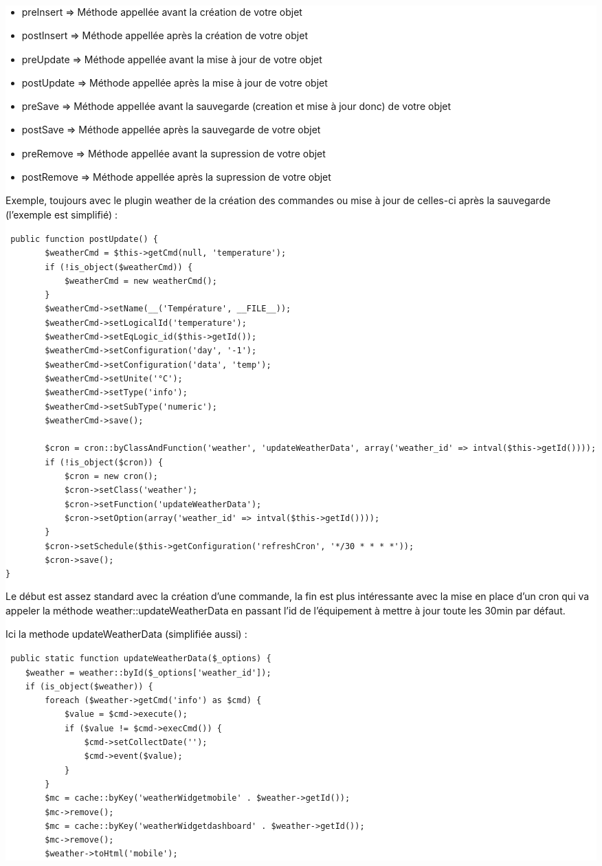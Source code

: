 -   preInsert ⇒ Méthode appellée avant la création de votre objet

-   postInsert ⇒ Méthode appellée après la création de votre objet

-   preUpdate ⇒ Méthode appellée avant la mise à jour de votre objet

-   postUpdate ⇒ Méthode appellée après la mise à jour de votre objet

-   preSave ⇒ Méthode appellée avant la sauvegarde (creation et mise à
    jour donc) de votre objet

-   postSave ⇒ Méthode appellée après la sauvegarde de votre objet

-   preRemove ⇒ Méthode appellée avant la supression de votre objet

-   postRemove ⇒ Méthode appellée après la supression de votre objet

Exemple, toujours avec le plugin weather de la création des commandes ou
mise à jour de celles-ci après la sauvegarde (l’exemple est simplifié) :

     public function postUpdate() {
            $weatherCmd = $this->getCmd(null, 'temperature');
            if (!is_object($weatherCmd)) {
                $weatherCmd = new weatherCmd();
            }
            $weatherCmd->setName(__('Température', __FILE__));
            $weatherCmd->setLogicalId('temperature');
            $weatherCmd->setEqLogic_id($this->getId());
            $weatherCmd->setConfiguration('day', '-1');
            $weatherCmd->setConfiguration('data', 'temp');
            $weatherCmd->setUnite('°C');
            $weatherCmd->setType('info');
            $weatherCmd->setSubType('numeric');
            $weatherCmd->save();

            $cron = cron::byClassAndFunction('weather', 'updateWeatherData', array('weather_id' => intval($this->getId())));
            if (!is_object($cron)) {
                $cron = new cron();
                $cron->setClass('weather');
                $cron->setFunction('updateWeatherData');
                $cron->setOption(array('weather_id' => intval($this->getId())));
            }
            $cron->setSchedule($this->getConfiguration('refreshCron', '*/30 * * * *'));
            $cron->save();
    }

Le début est assez standard avec la création d’une commande, la fin est
plus intéressante avec la mise en place d’un cron qui va appeler la
méthode weather::updateWeatherData en passant l’id de l’équipement à
mettre à jour toute les 30min par défaut.

Ici la methode updateWeatherData (simplifiée aussi) :

     public static function updateWeatherData($_options) {
        $weather = weather::byId($_options['weather_id']);
        if (is_object($weather)) {
            foreach ($weather->getCmd('info') as $cmd) {
                $value = $cmd->execute();
                if ($value != $cmd->execCmd()) {
                    $cmd->setCollectDate('');
                    $cmd->event($value);
                }
            }
            $mc = cache::byKey('weatherWidgetmobile' . $weather->getId());
            $mc->remove();
            $mc = cache::byKey('weatherWidgetdashboard' . $weather->getId());
            $mc->remove();
            $weather->toHtml('mobile');